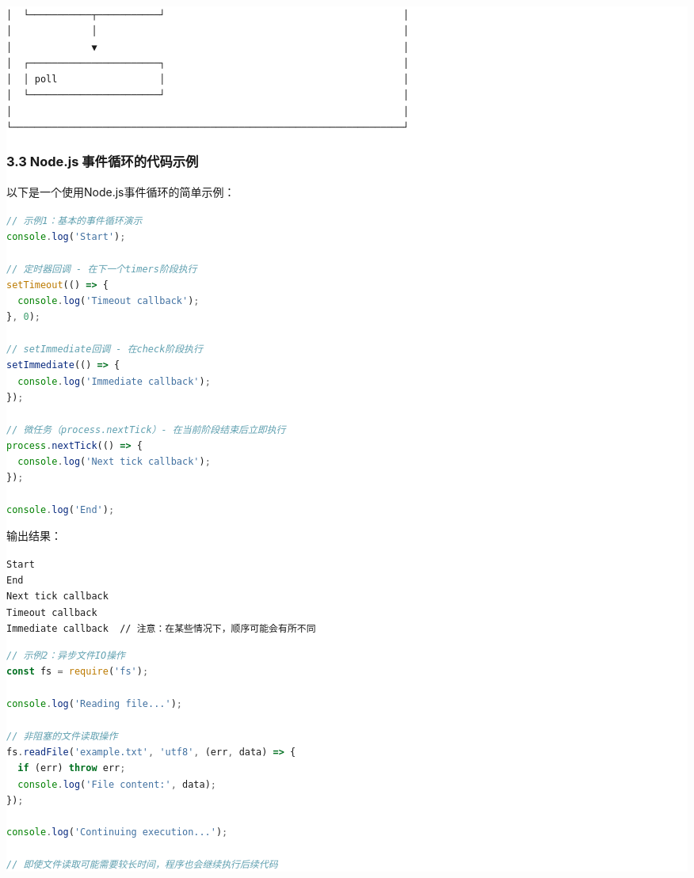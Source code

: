 ```
│  └───────────┬───────────┘                                          │
│              │                                                      │
│              ▼                                                      │
│  ┌───────────────────────┐                                          │
│  │ poll                  │                                          │
│  └───────────────────────┘                                          │
│                                                                     │
└─────────────────────────────────────────────────────────────────────┘
```

### 3.3 Node.js 事件循环的代码示例

以下是一个使用Node.js事件循环的简单示例：

```javascript
// 示例1：基本的事件循环演示
console.log('Start');

// 定时器回调 - 在下一个timers阶段执行
setTimeout(() => {
  console.log('Timeout callback');
}, 0);

// setImmediate回调 - 在check阶段执行
setImmediate(() => {
  console.log('Immediate callback');
});

// 微任务（process.nextTick）- 在当前阶段结束后立即执行
process.nextTick(() => {
  console.log('Next tick callback');
});

console.log('End');
```

输出结果：
```
Start
End
Next tick callback
Timeout callback
Immediate callback  // 注意：在某些情况下，顺序可能会有所不同
```

```javascript
// 示例2：异步文件IO操作
const fs = require('fs');

console.log('Reading file...');

// 非阻塞的文件读取操作
fs.readFile('example.txt', 'utf8', (err, data) => {
  if (err) throw err;
  console.log('File content:', data);
});

console.log('Continuing execution...');

// 即使文件读取可能需要较长时间，程序也会继续执行后续代码
```
